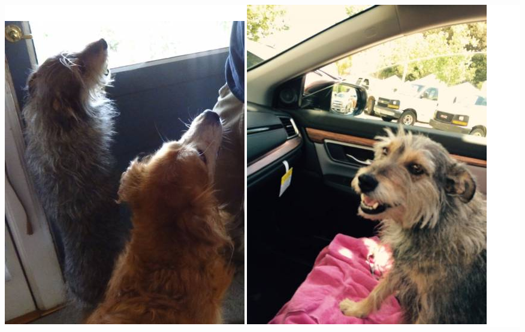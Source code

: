 <img src="./index_files/stellarafe.jpg" class="media" alt="" width="400">
<img src="./index_files/stella_travelling_companion.jpg" class="media" alt="" width="400">